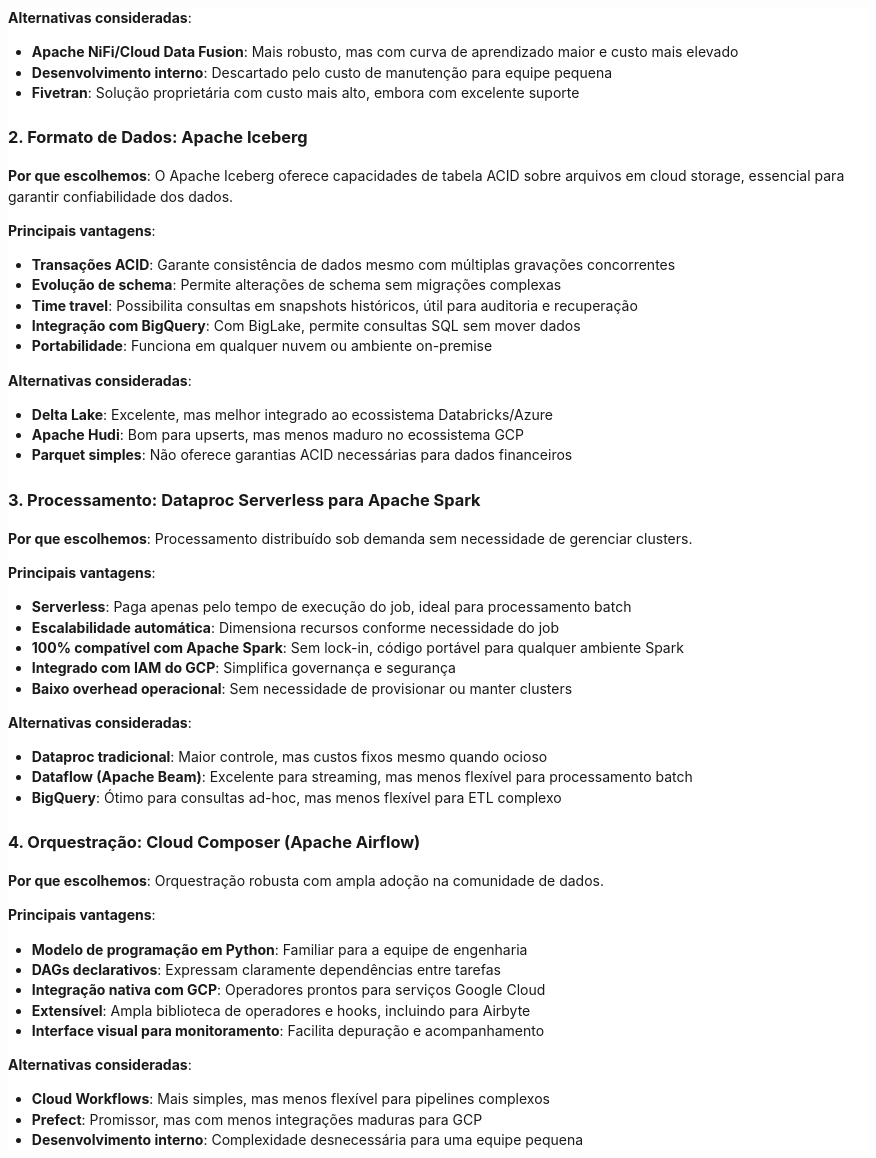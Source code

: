 **Alternativas consideradas**:
- **Apache NiFi/Cloud Data Fusion**: Mais robusto, mas com curva de aprendizado maior e custo mais elevado
- **Desenvolvimento interno**: Descartado pelo custo de manutenção para equipe pequena
- **Fivetran**: Solução proprietária com custo mais alto, embora com excelente suporte

### 2. Formato de Dados: Apache Iceberg

**Por que escolhemos**: O Apache Iceberg oferece capacidades de tabela ACID sobre arquivos em cloud storage, essencial para garantir confiabilidade dos dados.

**Principais vantagens**:
- **Transações ACID**: Garante consistência de dados mesmo com múltiplas gravações concorrentes
- **Evolução de schema**: Permite alterações de schema sem migrações complexas
- **Time travel**: Possibilita consultas em snapshots históricos, útil para auditoria e recuperação
- **Integração com BigQuery**: Com BigLake, permite consultas SQL sem mover dados
- **Portabilidade**: Funciona em qualquer nuvem ou ambiente on-premise

**Alternativas consideradas**:
- **Delta Lake**: Excelente, mas melhor integrado ao ecossistema Databricks/Azure
- **Apache Hudi**: Bom para upserts, mas menos maduro no ecossistema GCP
- **Parquet simples**: Não oferece garantias ACID necessárias para dados financeiros

### 3. Processamento: Dataproc Serverless para Apache Spark

**Por que escolhemos**: Processamento distribuído sob demanda sem necessidade de gerenciar clusters.

**Principais vantagens**:
- **Serverless**: Paga apenas pelo tempo de execução do job, ideal para processamento batch
- **Escalabilidade automática**: Dimensiona recursos conforme necessidade do job
- **100% compatível com Apache Spark**: Sem lock-in, código portável para qualquer ambiente Spark
- **Integrado com IAM do GCP**: Simplifica governança e segurança
- **Baixo overhead operacional**: Sem necessidade de provisionar ou manter clusters

**Alternativas consideradas**:
- **Dataproc tradicional**: Maior controle, mas custos fixos mesmo quando ocioso
- **Dataflow (Apache Beam)**: Excelente para streaming, mas menos flexível para processamento batch
- **BigQuery**: Ótimo para consultas ad-hoc, mas menos flexível para ETL complexo

### 4. Orquestração: Cloud Composer (Apache Airflow)

**Por que escolhemos**: Orquestração robusta com ampla adoção na comunidade de dados.

**Principais vantagens**:
- **Modelo de programação em Python**: Familiar para a equipe de engenharia
- **DAGs declarativos**: Expressam claramente dependências entre tarefas
- **Integração nativa com GCP**: Operadores prontos para serviços Google Cloud
- **Extensível**: Ampla biblioteca de operadores e hooks, incluindo para Airbyte
- **Interface visual para monitoramento**: Facilita depuração e acompanhamento

**Alternativas consideradas**:
- **Cloud Workflows**: Mais simples, mas menos flexível para pipelines complexos
- **Prefect**: Promissor, mas com menos integrações maduras para GCP
- **Desenvolvimento interno**: Complexidade desnecessária para uma equipe pequena
